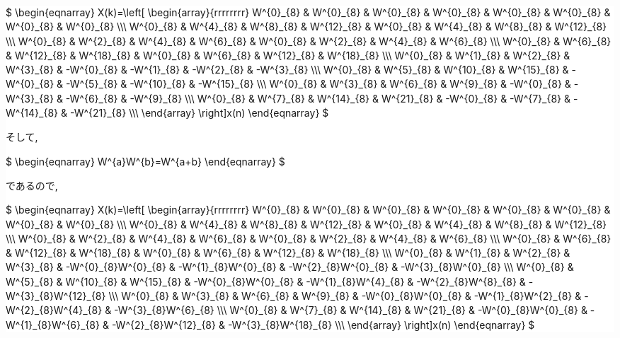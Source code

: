 $
\begin{eqnarray}
X(k)=\left[
\begin{array}{rrrrrrrr}
W^{0}\_{8} & W^{0}\_{8} &  W^{0}\_{8} &  W^{0}\_{8} &  W^{0}\_{8} &  W^{0}\_{8} &   W^{0}\_{8} &   W^{0}\_{8} \\\\\\
W^{0}\_{8} & W^{4}\_{8} &  W^{8}\_{8} & W^{12}\_{8} &  W^{0}\_{8} &  W^{4}\_{8} &   W^{8}\_{8} &  W^{12}\_{8} \\\\\\
W^{0}\_{8} & W^{2}\_{8} &  W^{4}\_{8} &  W^{6}\_{8} &  W^{0}\_{8} &  W^{2}\_{8} &   W^{4}\_{8} &   W^{6}\_{8} \\\\\\
W^{0}\_{8} & W^{6}\_{8} & W^{12}\_{8} & W^{18}\_{8} &  W^{0}\_{8} &  W^{6}\_{8} &  W^{12}\_{8} &  W^{18}\_{8} \\\\\\
W^{0}\_{8} & W^{1}\_{8} &  W^{2}\_{8} &  W^{3}\_{8} & -W^{0}\_{8} & -W^{1}\_{8} &  -W^{2}\_{8} &  -W^{3}\_{8} \\\\\\
W^{0}\_{8} & W^{5}\_{8} & W^{10}\_{8} & W^{15}\_{8} & -W^{0}\_{8} & -W^{5}\_{8} & -W^{10}\_{8} & -W^{15}\_{8} \\\\\\
W^{0}\_{8} & W^{3}\_{8} &  W^{6}\_{8} &  W^{9}\_{8} & -W^{0}\_{8} & -W^{3}\_{8} &  -W^{6}\_{8} &  -W^{9}\_{8} \\\\\\
W^{0}\_{8} & W^{7}\_{8} & W^{14}\_{8} & W^{21}\_{8} & -W^{0}\_{8} & -W^{7}\_{8} & -W^{14}\_{8} & -W^{21}\_{8} \\\\\\
\end{array}
\right]x(n)
\end{eqnarray}
$

そして,

$
\begin{eqnarray}
W^{a}W^{b}=W^{a+b}
\end{eqnarray}
$

であるので,

$
\begin{eqnarray}
X(k)=\left[
\begin{array}{rrrrrrrr}
W^{0}\_{8} & W^{0}\_{8} &  W^{0}\_{8} &  W^{0}\_{8} &            W^{0}\_{8} &            W^{0}\_{8} &             W^{0}\_{8} &             W^{0}\_{8} \\\\\\
W^{0}\_{8} & W^{4}\_{8} &  W^{8}\_{8} & W^{12}\_{8} &            W^{0}\_{8} &            W^{4}\_{8} &             W^{8}\_{8} &            W^{12}\_{8} \\\\\\
W^{0}\_{8} & W^{2}\_{8} &  W^{4}\_{8} &  W^{6}\_{8} &            W^{0}\_{8} &            W^{2}\_{8} &             W^{4}\_{8} &             W^{6}\_{8} \\\\\\
W^{0}\_{8} & W^{6}\_{8} & W^{12}\_{8} & W^{18}\_{8} &            W^{0}\_{8} &            W^{6}\_{8} &            W^{12}\_{8} &            W^{18}\_{8} \\\\\\
W^{0}\_{8} & W^{1}\_{8} &  W^{2}\_{8} &  W^{3}\_{8} & -W^{0}\_{8}W^{0}\_{8} & -W^{1}\_{8}W^{0}\_{8} & -W^{2}\_{8}W^{0}\_{8}  & -W^{3}\_{8}W^{0}\_{8}  \\\\\\
W^{0}\_{8} & W^{5}\_{8} & W^{10}\_{8} & W^{15}\_{8} & -W^{0}\_{8}W^{0}\_{8} & -W^{1}\_{8}W^{4}\_{8} & -W^{2}\_{8}W^{8}\_{8}  & -W^{3}\_{8}W^{12}\_{8} \\\\\\
W^{0}\_{8} & W^{3}\_{8} &  W^{6}\_{8} &  W^{9}\_{8} & -W^{0}\_{8}W^{0}\_{8} & -W^{1}\_{8}W^{2}\_{8} & -W^{2}\_{8}W^{4}\_{8}  & -W^{3}\_{8}W^{6}\_{8}  \\\\\\
W^{0}\_{8} & W^{7}\_{8} & W^{14}\_{8} & W^{21}\_{8} & -W^{0}\_{8}W^{0}\_{8} & -W^{1}\_{8}W^{6}\_{8} & -W^{2}\_{8}W^{12}\_{8} & -W^{3}\_{8}W^{18}\_{8} \\\\\\
\end{array}
\right]x(n)
\end{eqnarray}
$

